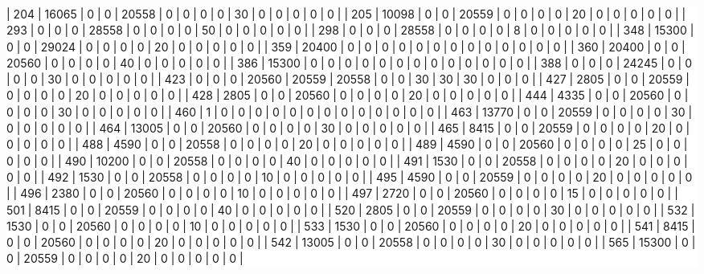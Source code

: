 | 204  | 16065       | 0           | 0         | 20558   | 0       | 0       | 0       | 0       | 30         | 0          | 0          | 0          | 0          | 0                   |
| 205  | 10098       | 0           | 0         | 20559   | 0       | 0       | 0       | 0       | 20         | 0          | 0          | 0          | 0          | 0                   |
| 293  | 0           | 0           | 0         | 28558   | 0       | 0       | 0       | 0       | 50         | 0          | 0          | 0          | 0          | 0                   |
| 298  | 0           | 0           | 0         | 28558   | 0       | 0       | 0       | 0       | 8          | 0          | 0          | 0          | 0          | 0                   |
| 348  | 15300       | 0           | 0         | 29024   | 0       | 0       | 0       | 0       | 20         | 0          | 0          | 0          | 0          | 0                   |
| 359  | 20400       | 0           | 0         | 0       | 0       | 0       | 0       | 0       | 0          | 0          | 0          | 0          | 0          | 0                   |
| 360  | 20400       | 0           | 0         | 20560   | 0       | 0       | 0       | 0       | 40         | 0          | 0          | 0          | 0          | 0                   |
| 386  | 15300       | 0           | 0         | 0       | 0       | 0       | 0       | 0       | 0          | 0          | 0          | 0          | 0          | 0                   |
| 388  | 0           | 0           | 0         | 24245   | 0       | 0       | 0       | 0       | 30         | 0          | 0          | 0          | 0          | 0                   |
| 423  | 0           | 0           | 0         | 20560   | 20559   | 20558   | 0       | 0       | 30         | 30         | 30         | 0          | 0          | 0                   |
| 427  | 2805        | 0           | 0         | 20559   | 0       | 0       | 0       | 0       | 20         | 0          | 0          | 0          | 0          | 0                   |
| 428  | 2805        | 0           | 0         | 20560   | 0       | 0       | 0       | 0       | 20         | 0          | 0          | 0          | 0          | 0                   |
| 444  | 4335        | 0           | 0         | 20560   | 0       | 0       | 0       | 0       | 30         | 0          | 0          | 0          | 0          | 0                   |
| 460  | 1           | 0           | 0         | 0       | 0       | 0       | 0       | 0       | 0          | 0          | 0          | 0          | 0          | 0                   |
| 463  | 13770       | 0           | 0         | 20559   | 0       | 0       | 0       | 0       | 30         | 0          | 0          | 0          | 0          | 0                   |
| 464  | 13005       | 0           | 0         | 20560   | 0       | 0       | 0       | 0       | 30         | 0          | 0          | 0          | 0          | 0                   |
| 465  | 8415        | 0           | 0         | 20559   | 0       | 0       | 0       | 0       | 20         | 0          | 0          | 0          | 0          | 0                   |
| 488  | 4590        | 0           | 0         | 20558   | 0       | 0       | 0       | 0       | 20         | 0          | 0          | 0          | 0          | 0                   |
| 489  | 4590        | 0           | 0         | 20560   | 0       | 0       | 0       | 0       | 25         | 0          | 0          | 0          | 0          | 0                   |
| 490  | 10200       | 0           | 0         | 20558   | 0       | 0       | 0       | 0       | 40         | 0          | 0          | 0          | 0          | 0                   |
| 491  | 1530        | 0           | 0         | 20558   | 0       | 0       | 0       | 0       | 20         | 0          | 0          | 0          | 0          | 0                   |
| 492  | 1530        | 0           | 0         | 20558   | 0       | 0       | 0       | 0       | 10         | 0          | 0          | 0          | 0          | 0                   |
| 495  | 4590        | 0           | 0         | 20559   | 0       | 0       | 0       | 0       | 20         | 0          | 0          | 0          | 0          | 0                   |
| 496  | 2380        | 0           | 0         | 20560   | 0       | 0       | 0       | 0       | 10         | 0          | 0          | 0          | 0          | 0                   |
| 497  | 2720        | 0           | 0         | 20560   | 0       | 0       | 0       | 0       | 15         | 0          | 0          | 0          | 0          | 0                   |
| 501  | 8415        | 0           | 0         | 20559   | 0       | 0       | 0       | 0       | 40         | 0          | 0          | 0          | 0          | 0                   |
| 520  | 2805        | 0           | 0         | 20559   | 0       | 0       | 0       | 0       | 30         | 0          | 0          | 0          | 0          | 0                   |
| 532  | 1530        | 0           | 0         | 20560   | 0       | 0       | 0       | 0       | 10         | 0          | 0          | 0          | 0          | 0                   |
| 533  | 1530        | 0           | 0         | 20560   | 0       | 0       | 0       | 0       | 20         | 0          | 0          | 0          | 0          | 0                   |
| 541  | 8415        | 0           | 0         | 20560   | 0       | 0       | 0       | 0       | 20         | 0          | 0          | 0          | 0          | 0                   |
| 542  | 13005       | 0           | 0         | 20558   | 0       | 0       | 0       | 0       | 30         | 0          | 0          | 0          | 0          | 0                   |
| 565  | 15300       | 0           | 0         | 20559   | 0       | 0       | 0       | 0       | 20         | 0          | 0          | 0          | 0          | 0                   |